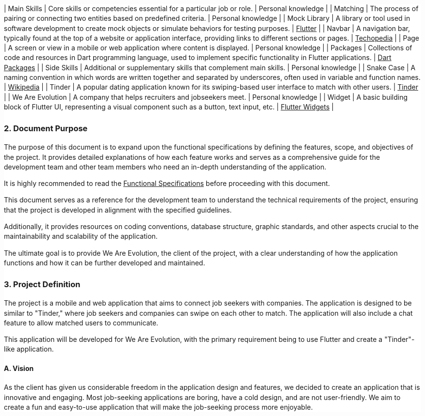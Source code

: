 | Main Skills         | Core skills or competencies essential for a particular job or role. | Personal knowledge |
| Matching            | The process of pairing or connecting two entities based on predefined criteria. | Personal knowledge |
| Mock Library        | A library or tool used in software development to create mock objects or simulate behaviors for testing purposes. | [Flutter](https://docs.flutter.dev/cookbook/testing/unit/mocking) |
| Navbar              | A navigation bar, typically found at the top of a website or application interface, providing links to different sections or pages. | [Techopedia](https://www.techopedia.com/definition/30236/navigation-bar) |
| Page                | A screen or view in a mobile or web application where content is displayed. | Personal knowledge |
| Packages            | Collections of code and resources in Dart programming language, used to implement specific functionality in Flutter applications. | [Dart Packages](https://pub.dev/) |
| Side Skills         | Additional or supplementary skills that complement main skills. | Personal knowledge |
| Snake Case          | A naming convention in which words are written together and separated by underscores, often used in variable and function names. | [Wikipedia](https://en.wikipedia.org/wiki/Snake_case) |
| Tinder              | A popular dating application known for its swiping-based user interface to match with other users. | [Tinder](https://www.tinder.com/) |
| We Are Evolution    | A company that helps recruiters and jobseekers meet. | Personal knowledge |
| Widget              | A basic building block of Flutter UI, representing a visual component such as a button, text input, etc. | [Flutter Widgets](https://flutter.dev/docs/development/ui/widgets) |


### 2. Document Purpose

The purpose of this document is to expand upon the functional specifications by defining the features, scope, and objectives of the project. It provides detailed explanations of how each feature works and serves as a comprehensive guide for the development team and other team members who need an in-depth understanding of the application.

It is highly recommended to read the  [Functional Specifications](../FunctionalSpecification/FunctionalSpecification.md) before proceeding with this document.

This document serves as a reference for the development team to understand the technical requirements of the project, ensuring that the project is developed in alignment with the specified guidelines.

Additionally, it provides resources on coding conventions, database structure, graphic standards, and other aspects crucial to the maintainability and scalability of the application.

The ultimate goal is to provide We Are Evolution, the client of the project, with a clear understanding of how the application functions and how it can be further developed and maintained.

### 3. Project Definition

The project is a mobile and web application that aims to connect job seekers with companies. The application is designed to be similar to "Tinder," where job seekers and companies can swipe on each other to match. The application will also include a chat feature to allow matched users to communicate.

This application will be developed for We Are Evolution, with the primary requirement being to use Flutter and create a "Tinder"-like application.

#### **A. Vision**

As the client has given us considerable freedom in the application design and features, we decided to create an application that is innovative and engaging. Most job-seeking applications are boring, have a cold design, and are not user-friendly. We aim to create a fun and easy-to-use application that will make the job-seeking process more enjoyable.
